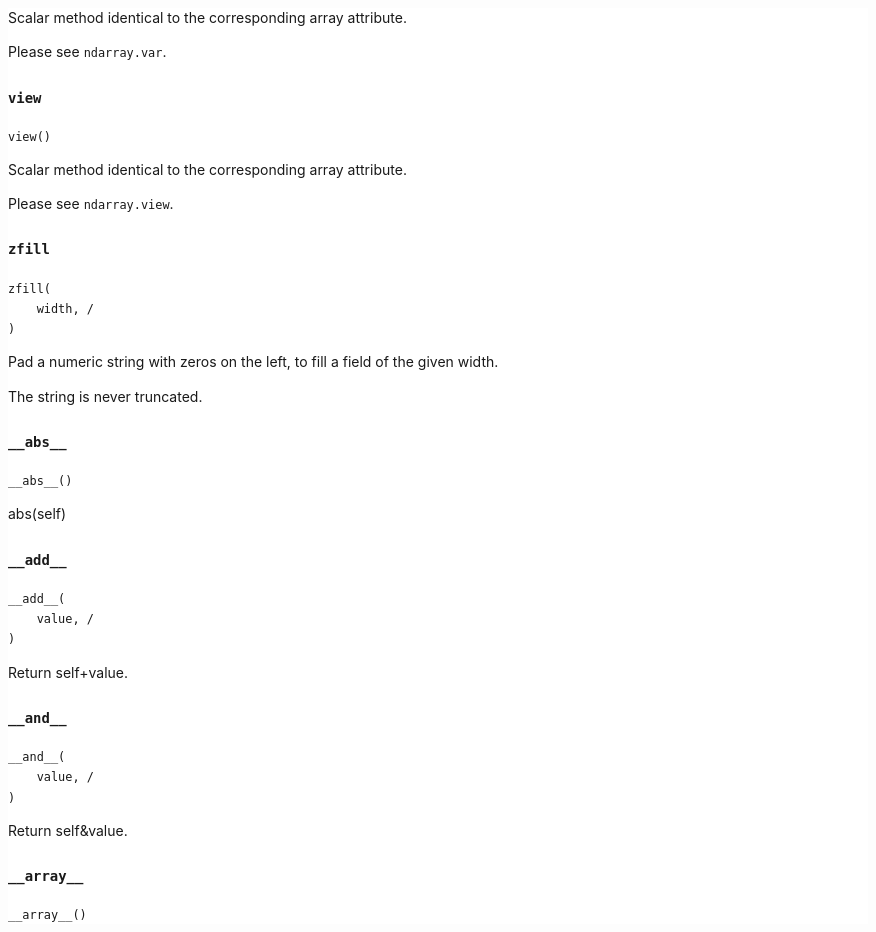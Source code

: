 Scalar method identical to the corresponding array attribute.

Please see `ndarray.var`.

<h3 id="view"><code>view</code></h3>

<pre class="devsite-click-to-copy prettyprint lang-py tfo-signature-link">
<code>view()
</code></pre>

Scalar method identical to the corresponding array attribute.

Please see `ndarray.view`.

<h3 id="zfill"><code>zfill</code></h3>

<pre class="devsite-click-to-copy prettyprint lang-py tfo-signature-link">
<code>zfill(
    width, /
)
</code></pre>

Pad a numeric string with zeros on the left, to fill a field of the given width.

The string is never truncated.

<h3 id="__abs__"><code>__abs__</code></h3>

<pre class="devsite-click-to-copy prettyprint lang-py tfo-signature-link">
<code>__abs__()
</code></pre>

abs(self)


<h3 id="__add__"><code>__add__</code></h3>

<pre class="devsite-click-to-copy prettyprint lang-py tfo-signature-link">
<code>__add__(
    value, /
)
</code></pre>

Return self+value.


<h3 id="__and__"><code>__and__</code></h3>

<pre class="devsite-click-to-copy prettyprint lang-py tfo-signature-link">
<code>__and__(
    value, /
)
</code></pre>

Return self&value.


<h3 id="__array__"><code>__array__</code></h3>

<pre class="devsite-click-to-copy prettyprint lang-py tfo-signature-link">
<code>__array__()
</code></pre>
